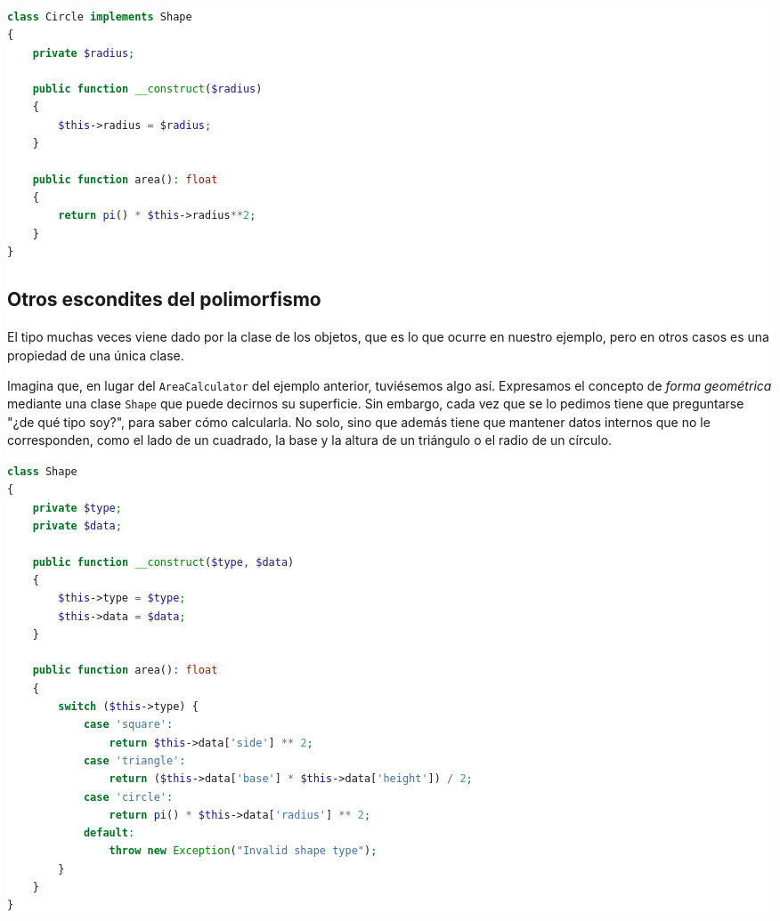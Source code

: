 ```php
class Circle implements Shape
{
    private $radius;

    public function __construct($radius)
    {
        $this->radius = $radius;
    }

    public function area(): float
    {
        return pi() * $this->radius**2;
    }
}
```

## Otros escondites del polimorfismo

El tipo muchas veces viene dado por la clase de los objetos, que es lo que ocurre en nuestro ejemplo, pero en otros casos es una propiedad de una única clase.

Imagina que, en lugar del `AreaCalculator` del ejemplo anterior, tuviésemos algo así. Expresamos el concepto de _forma geométrica_ mediante una clase `Shape` que puede decirnos su superficie. Sin embargo, cada vez que se lo pedimos tiene que preguntarse "¿de qué tipo soy?", para saber cómo calcularla. No solo, sino que además tiene que mantener datos internos que no le corresponden, como el lado de un cuadrado, la base y la altura de un triángulo o el radio de un círculo.

```php
class Shape
{
    private $type;
    private $data;

    public function __construct($type, $data)
    {
        $this->type = $type;
        $this->data = $data;
    }

    public function area(): float
    {
        switch ($this->type) {
            case 'square':
                return $this->data['side'] ** 2;
            case 'triangle':
                return ($this->data['base'] * $this->data['height']) / 2;
            case 'circle':
                return pi() * $this->data['radius'] ** 2;
            default:
                throw new Exception("Invalid shape type");
        }
    }
}
```
